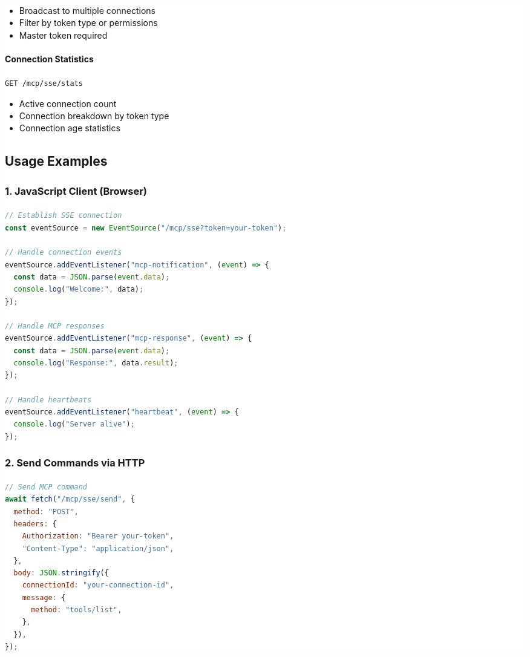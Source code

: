 - Broadcast to multiple connections
- Filter by token type or permissions
- Master token required

#### Connection Statistics

```
GET /mcp/sse/stats
```

- Active connection count
- Connection breakdown by token type
- Connection age statistics

## Usage Examples

### 1. JavaScript Client (Browser)

```javascript
// Establish SSE connection
const eventSource = new EventSource("/mcp/sse?token=your-token");

// Handle connection events
eventSource.addEventListener("mcp-notification", (event) => {
  const data = JSON.parse(event.data);
  console.log("Welcome:", data);
});

// Handle MCP responses
eventSource.addEventListener("mcp-response", (event) => {
  const data = JSON.parse(event.data);
  console.log("Response:", data.result);
});

// Handle heartbeats
eventSource.addEventListener("heartbeat", (event) => {
  console.log("Server alive");
});
```

### 2. Send Commands via HTTP

```javascript
// Send MCP command
await fetch("/mcp/sse/send", {
  method: "POST",
  headers: {
    Authorization: "Bearer your-token",
    "Content-Type": "application/json",
  },
  body: JSON.stringify({
    connectionId: "your-connection-id",
    message: {
      method: "tools/list",
    },
  }),
});
```
